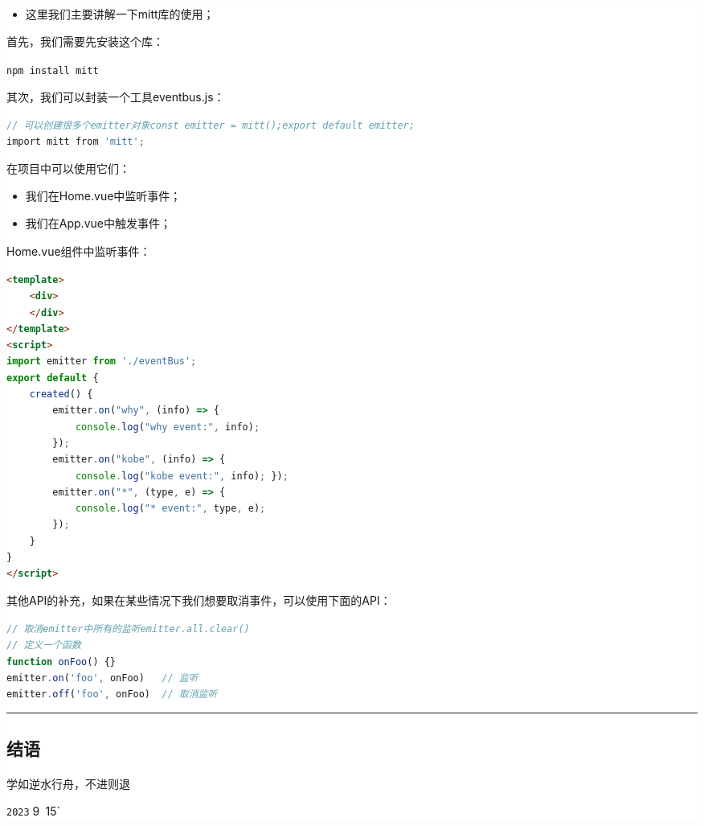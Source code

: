 - 这里我们主要讲解一下mitt库的使用；

首先，我们需要先安装这个库：

```bash
npm install mitt
```

其次，我们可以封装一个工具eventbus.js：

```JavaScript
// 可以创建很多个emitter对象const emitter = mitt();export default emitter;
import mitt from 'mitt';
```

在项目中可以使用它们：

- 我们在Home.vue中监听事件；
    
- 我们在App.vue中触发事件；
    

Home.vue组件中监听事件：

```html
<template> 
	<div> 
	</div>
</template>
<script> 
import emitter from './eventBus'; 
export default { 
	created() { 
		emitter.on("why", (info) => { 
			console.log("why event:", info); 
		}); 
		emitter.on("kobe", (info) => { 
			console.log("kobe event:", info); }); 
		emitter.on("*", (type, e) => { 
			console.log("* event:", type, e); 
		}); 
	} 
}
</script>
```

其他API的补充，如果在某些情况下我们想要取消事件，可以使用下面的API：

```JavaScript
// 取消emitter中所有的监听emitter.all.clear()
// 定义一个函数
function onFoo() {}
emitter.on('foo', onFoo)   // 监听
emitter.off('foo', onFoo)  // 取消监听
```

---

## 结语

学如逆水行舟，不进则退

`2023` 9` `15`
